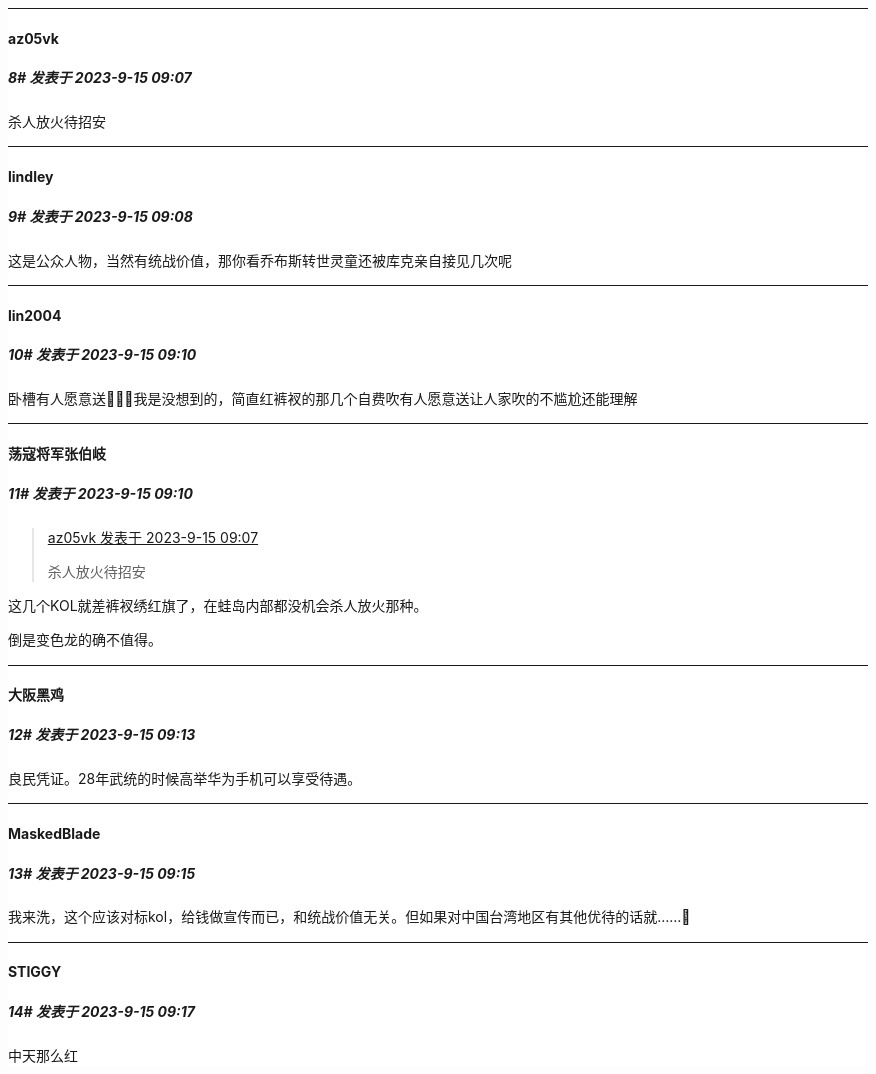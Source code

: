 *****

####  az05vk  
##### 8#       发表于 2023-9-15 09:07

杀人放火待招安

*****

####  lindley  
##### 9#       发表于 2023-9-15 09:08

这是公众人物，当然有统战价值，那你看乔布斯转世灵童还被库克亲自接见几次呢

*****

####  lin2004  
##### 10#       发表于 2023-9-15 09:10

卧槽有人愿意送🍬🐘🐲我是没想到的，简直红裤衩的那几个自费吹有人愿意送让人家吹的不尴尬还能理解

*****

####  荡寇将军张伯岐  
##### 11#       发表于 2023-9-15 09:10

<blockquote><a href="httphttps://bbs.saraba1st.com/2b/forum.php?mod=redirect&amp;goto=findpost&amp;pid=62412893&amp;ptid=2152843" target="_blank">az05vk 发表于 2023-9-15 09:07</a>

杀人放火待招安</blockquote>
这几个KOL就差裤衩绣红旗了，在蛙岛内部都没机会杀人放火那种。

倒是变色龙的确不值得。

*****

####  大阪黑鸡  
##### 12#       发表于 2023-9-15 09:13

良民凭证。28年武统的时候高举华为手机可以享受待遇。

*****

####  MaskedBlade  
##### 13#       发表于 2023-9-15 09:15

我来洗，这个应该对标kol，给钱做宣传而已，和统战价值无关。但如果对中国台湾地区有其他优待的话就……🤔

*****

####  STIGGY  
##### 14#       发表于 2023-9-15 09:17

中天那么红
